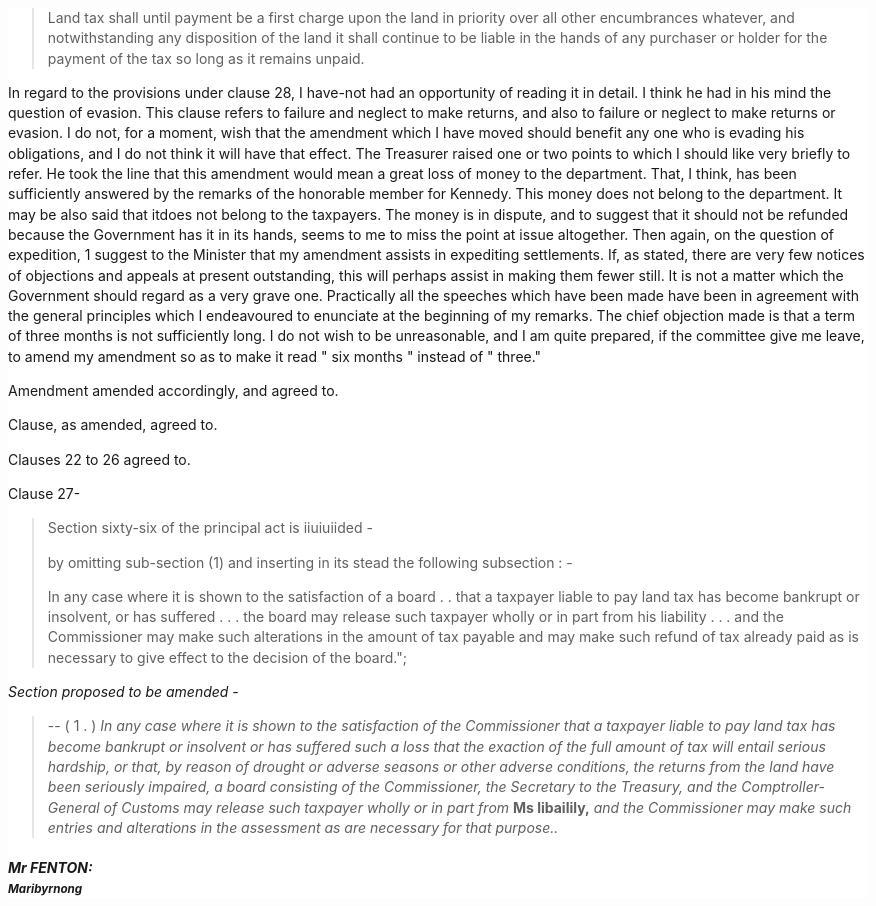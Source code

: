   >Land tax shall until payment be a first charge upon the land in priority over all other encumbrances whatever, and notwithstanding any disposition of the land it shall continue to be liable in the hands of any purchaser or holder for the payment of the tax so long as it remains unpaid. 

In regard to the provisions under clause 28, I have-not had an opportunity of reading it in detail. I think he had in his mind the question of evasion. This clause refers to failure and neglect to make returns, and also to failure or neglect to make returns or evasion. I do not, for a moment, wish that the amendment which I have moved should benefit any one who is evading his obligations, and I do not think it will have that effect. The Treasurer raised one or two points to which I should like very briefly to refer. He took the line that this amendment would mean a great loss of money to the department. That, I think, has been sufficiently answered by the remarks of the honorable member  for Kennedy. This money does not belong to the department. It may be also said that itdoes not belong to the taxpayers. The money is in dispute, and to suggest that it should not be refunded because the Government has it in its hands, seems to me to miss the point at issue altogether. Then again, on the question of expedition, 1 suggest to the Minister that my amendment assists in expediting settlements. If, as stated, there are very few notices of objections and appeals at present outstanding, this will perhaps assist in making them fewer still. It is not a matter which the Government should regard as a very grave one. Practically all the speeches which have been made have been  in agreement with the general principles which I endeavoured to enunciate at the beginning of my remarks. The chief objection made is that a term of three months is not sufficiently long. I do not wish to be unreasonable, and I am quite prepared, if the committee give me leave, to amend my amendment so as to make it read " six months " instead of " three." 

Amendment amended accordingly, and agreed to. 

Clause, as amended, agreed to. 

Clauses 22 to 26 agreed to. 

Clause 27- 

  >Section sixty-six of the principal act is iiuiuiided - 
  >
  >by omitting sub-section (1) and inserting in its stead the following subsection :  - 
  >
  >In any case where it is shown to the satisfaction of a board  . . that a taxpayer liable to pay land tax has become bankrupt or insolvent, or has suffered . . . the board may release such taxpayer wholly or in part from his liability . . . and the Commissioner may make such alterations in the amount of tax payable and may make such refund of tax already paid as is necessary to give effect to the decision of the board."; 
  >
  >
 *Section proposed to be amended -* 

  >
  >-- ( 1 .  )  *In any case where it is shown to the satisfaction of the Commissioner that a taxpayer liable to pay land tax has become bankrupt or insolvent or has suffered such a loss that the exaction of the full amount of tax will entail serious hardship, or that, by reason of drought or adverse seasons or other adverse conditions, the returns from the land have been seriously impaired, a board consisting of the Commissioner, the Secretary to the Treasury, and the Comptroller-General of Customs may release such taxpayer wholly or in part from*  **Ms libailily,**  *and the Commissioner may make such entries and alterations in the assessment as are necessary for that purpose..* 

##### Mr FENTON:<br><small class="text-muted">Maribyrnong</small>
